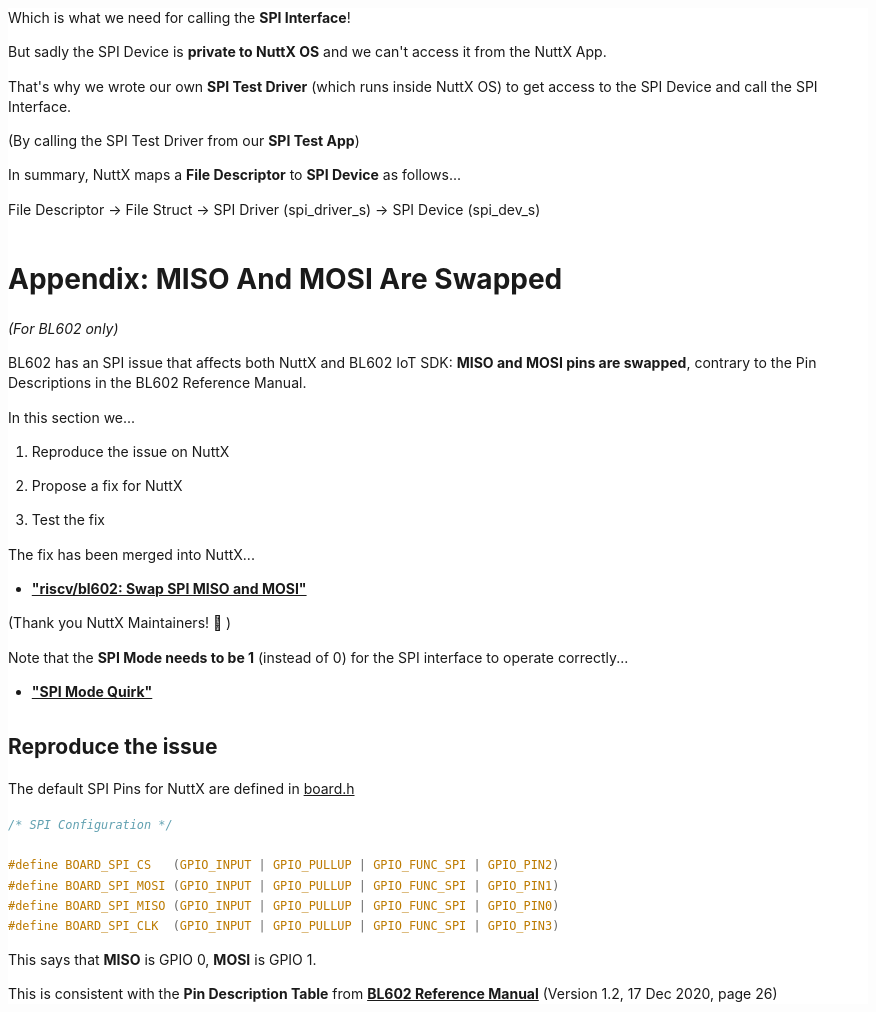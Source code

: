 Which is what we need for calling the __SPI Interface__!

But sadly the SPI Device is __private to NuttX OS__ and we can't access it from the NuttX App.

That's why we wrote our own __SPI Test Driver__ (which runs inside NuttX OS) to get access to the SPI Device and call the SPI Interface.

(By calling the SPI Test Driver from our __SPI Test App__)

In summary, NuttX maps a __File Descriptor__ to __SPI Device__ as follows...

File Descriptor → File Struct → SPI Driver (spi_driver_s) → SPI Device (spi_dev_s)

# Appendix: MISO And MOSI Are Swapped

_(For BL602 only)_

BL602 has an SPI issue that affects both NuttX and BL602 IoT SDK: __MISO and MOSI pins are swapped__, contrary to the Pin Descriptions in the BL602 Reference Manual.

In this section we...

1.  Reproduce the issue on NuttX

1.  Propose a fix for NuttX

1.  Test the fix

The fix has been merged into NuttX...

-   [__"riscv/bl602: Swap SPI MISO and MOSI"__](https://github.com/apache/incubator-nuttx/pull/4984)

(Thank you NuttX Maintainers! 🙂 )

Note that the __SPI Mode needs to be 1__ (instead of 0) for the SPI interface to operate correctly...

-   [__"SPI Mode Quirk"__](https://lupyuen.github.io/articles/spi2#appendix-spi-mode-quirk)

## Reproduce the issue

The default SPI Pins for NuttX are defined in [board.h](https://github.com/apache/incubator-nuttx/blob/master/boards/risc-v/bl602/bl602evb/include/board.h#L78-L83)

```c
/* SPI Configuration */

#define BOARD_SPI_CS   (GPIO_INPUT | GPIO_PULLUP | GPIO_FUNC_SPI | GPIO_PIN2)
#define BOARD_SPI_MOSI (GPIO_INPUT | GPIO_PULLUP | GPIO_FUNC_SPI | GPIO_PIN1)
#define BOARD_SPI_MISO (GPIO_INPUT | GPIO_PULLUP | GPIO_FUNC_SPI | GPIO_PIN0)
#define BOARD_SPI_CLK  (GPIO_INPUT | GPIO_PULLUP | GPIO_FUNC_SPI | GPIO_PIN3)
```

This says that __MISO__ is GPIO 0, __MOSI__ is GPIO 1.

This is consistent with the __Pin Description Table__ from [__BL602 Reference Manual__](https://github.com/bouffalolab/bl_docs/tree/main/BL602_RM/en) (Version 1.2, 17 Dec 2020, page 26)
